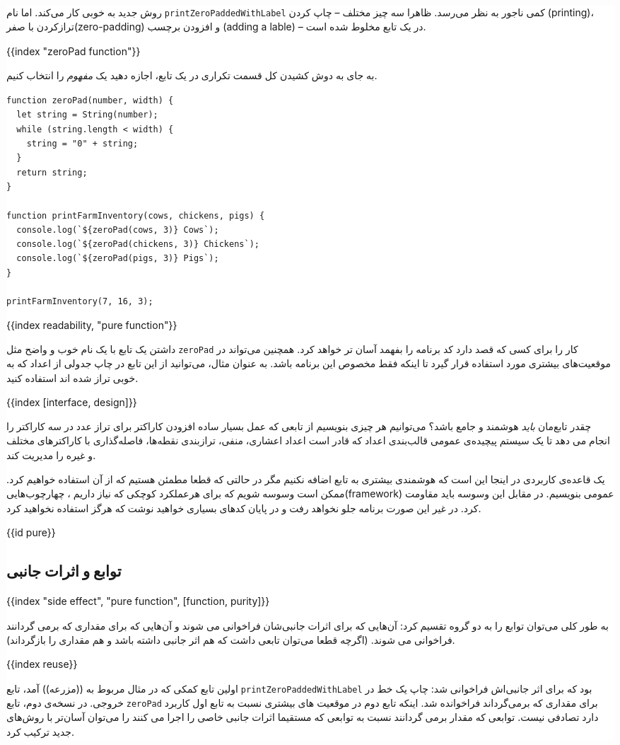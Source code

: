 روش جدید به خوبی کار می‌کند. اما نام `printZeroPaddedWithLabel` کمی ناجور به نظر می‌رسد. ظاهرا سه چیز مختلف – چاپ کردن (printing)، ترازکردن با صفر(zero-padding) و افزودن برچسب (adding a lable) – در یک تابع مخلوط شده است.

{{index "zeroPad function"}}

به جای به دوش کشیدن کل قسمت تکراری در یک تابع، اجازه دهید یک _مفهوم_ را انتخاب کنیم.

```
function zeroPad(number, width) {
  let string = String(number);
  while (string.length < width) {
    string = "0" + string;
  }
  return string;
}

function printFarmInventory(cows, chickens, pigs) {
  console.log(`${zeroPad(cows, 3)} Cows`);
  console.log(`${zeroPad(chickens, 3)} Chickens`);
  console.log(`${zeroPad(pigs, 3)} Pigs`);
}

printFarmInventory(7, 16, 3);
```

{{index readability, "pure function"}}

داشتن یک تابع با یک نام خوب و واضح مثل `zeroPad` کار را برای کسی که قصد دارد کد برنامه را بفهمد آسان تر خواهد کرد. همچنین می‌تواند در موقعیت‌های بیشتری مورد استفاده قرار گیرد تا اینکه فقط مخصوص این برنامه باشد. به عنوان مثال، می‌توانید از این تابع در چاپ جدولی از اعداد که به خوبی تراز شده اند استفاده کنید.

{{index [interface, design]}}

چقدر تابع‌مان _باید_ هوشمند و جامع باشد؟ می‌توانیم هر چیزی بنویسیم از تابعی که عمل بسیار ساده افزودن کاراکتر برای تراز عدد در سه کاراکتر را انجام می دهد تا یک سیستم پیچیده‌ی عمومی قالب‌بندی اعداد که قادر است اعداد اعشاری، منفی، ترازبندی نقطه‌ها، فاصله‌گذاری با کاراکترهای مختلف و غیره را مدیریت کند.

یک قاعده‌ی کاربردی در اینجا این است که هوشمندی بیشتری به تابع اضافه نکنیم مگر در حالتی که قطعا مطمئن هستیم که از آن استفاده خواهیم کرد. ممکن است وسوسه شویم که برای هرعملکرد کوچکی که نیاز داریم ، چهارچوب‌هایی(framework) عمومی بنویسیم. در مقابل این وسوسه باید مقاومت کرد. در غیر این صورت برنامه جلو نخواهد رفت و در پایان کدهای بسیاری خواهید نوشت که هرگز استفاده نخواهید کرد.

{{id pure}}

## توابع و اثرات جانبی

{{index "side effect", "pure function", [function, purity]}}

به طور کلی می‌توان توابع را به دو گروه تقسیم کرد: آن‌هایی که برای اثرات جانبی‌شان فراخوانی می شوند و آن‌هایی که برای مقداری که برمی گردانند فراخوانی می شوند. (اگرچه قطعا می‌توان تابعی داشت که هم اثر جانبی داشته باشد و هم مقداری را بازگرداند).

{{index reuse}}

اولین تابع کمکی که در مثال مربوط به ((مزرعه)) آمد، تابع `printZeroPaddedWithLabel` بود که برای اثر جانبی‌اش فراخوانی شد: چاپ یک خط در خروجی. در نسخه‌ی دوم، تابع `zeroPad` برای مقداری که برمی‌گرداند فراخوانده شد. اینکه تابع دوم در موقعیت های بیشتری نسبت به تابع اول کاربرد دارد تصادفی نیست. توابعی که مقدار برمی گردانند  نسبت به توابعی که مستقیما اثرات جانبی خاصی را اجرا می کنند را می‌توان آسان‌تر با روش‌های جدید ترکیب کرد.
